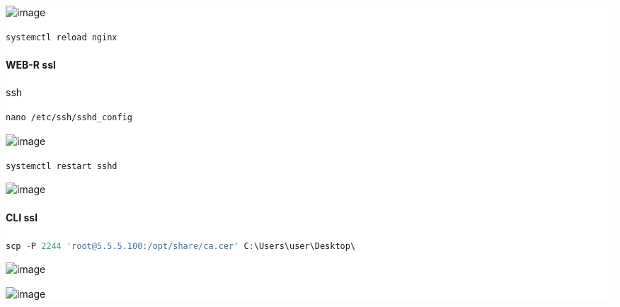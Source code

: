 ![image](https://user-images.githubusercontent.com/79700810/150126411-0bc0538e-3192-421a-a2f7-05901c3d0372.png)


```debian
systemctl reload nginx
```

#### WEB-R ssl
ssh 

```debian
nano /etc/ssh/sshd_config
```

![image](https://user-images.githubusercontent.com/79700810/149774137-4c65faa7-a467-4b2f-a2ce-c1f6616f0c54.png)

```debian
systemctl restart sshd
```
![image](https://user-images.githubusercontent.com/79700810/149774186-c83b7b0a-5f67-41bb-9051-b26897840154.png)

#### CLI ssl

```powershell
scp -P 2244 'root@5.5.5.100:/opt/share/ca.cer' C:\Users\user\Desktop\
```

![image](https://user-images.githubusercontent.com/79700810/149774248-784bebe3-8015-414f-88dc-e96f91dfd395.png)

![image](https://user-images.githubusercontent.com/79700810/150135023-996d369c-493e-47c7-b826-6186cc0bf914.png)
